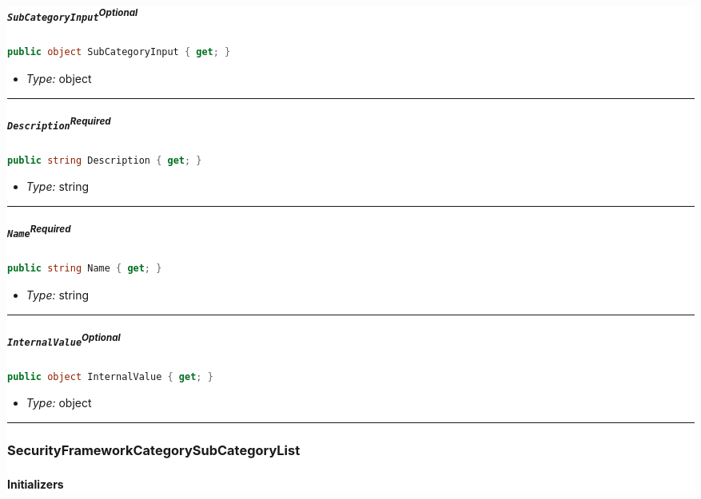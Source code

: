 ##### `SubCategoryInput`<sup>Optional</sup> <a name="SubCategoryInput" id="rhizo-co-terraform-provider-wiz.securityFramework.SecurityFrameworkCategoryOutputReference.property.subCategoryInput"></a>

```csharp
public object SubCategoryInput { get; }
```

- *Type:* object

---

##### `Description`<sup>Required</sup> <a name="Description" id="rhizo-co-terraform-provider-wiz.securityFramework.SecurityFrameworkCategoryOutputReference.property.description"></a>

```csharp
public string Description { get; }
```

- *Type:* string

---

##### `Name`<sup>Required</sup> <a name="Name" id="rhizo-co-terraform-provider-wiz.securityFramework.SecurityFrameworkCategoryOutputReference.property.name"></a>

```csharp
public string Name { get; }
```

- *Type:* string

---

##### `InternalValue`<sup>Optional</sup> <a name="InternalValue" id="rhizo-co-terraform-provider-wiz.securityFramework.SecurityFrameworkCategoryOutputReference.property.internalValue"></a>

```csharp
public object InternalValue { get; }
```

- *Type:* object

---


### SecurityFrameworkCategorySubCategoryList <a name="SecurityFrameworkCategorySubCategoryList" id="rhizo-co-terraform-provider-wiz.securityFramework.SecurityFrameworkCategorySubCategoryList"></a>

#### Initializers <a name="Initializers" id="rhizo-co-terraform-provider-wiz.securityFramework.SecurityFrameworkCategorySubCategoryList.Initializer"></a>
